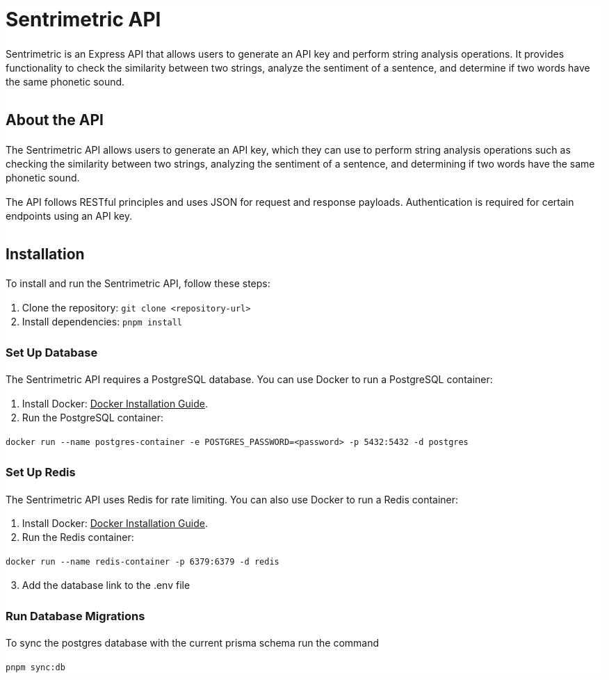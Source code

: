 # Sentrimetric API

Sentrimetric is an Express API that allows users to generate an API key and perform string analysis operations. It provides functionality to check the similarity between two strings, analyze the sentiment of a sentence, and determine if two words have the same phonetic sound.

## About the API

The Sentrimetric API allows users to generate an API key, which they can use to perform string analysis operations such as checking the similarity between two strings, analyzing the sentiment of a sentence, and determining if two words have the same phonetic sound.

The API follows RESTful principles and uses JSON for request and response payloads. Authentication is required for certain endpoints using an API key.

## Installation

To install and run the Sentrimetric API, follow these steps:

1. Clone the repository: `git clone <repository-url>`
2. Install dependencies: `pnpm install`

### Set Up Database

The Sentrimetric API requires a PostgreSQL database. You can use Docker to run a PostgreSQL container:

1. Install Docker: [Docker Installation Guide](https://docs.docker.com/get-docker/).
2. Run the PostgreSQL container:

```
docker run --name postgres-container -e POSTGRES_PASSWORD=<password> -p 5432:5432 -d postgres
```

### Set Up Redis

The Sentrimetric API uses Redis for rate limiting. You can also use Docker to run a Redis container:

1. Install Docker: [Docker Installation Guide](https://docs.docker.com/get-docker/).
2. Run the Redis container:

```
docker run --name redis-container -p 6379:6379 -d redis
```

3. Add the database link to the .env file

### Run Database Migrations

To sync the postgres database with the current prisma schema run the command

```
pnpm sync:db
```
